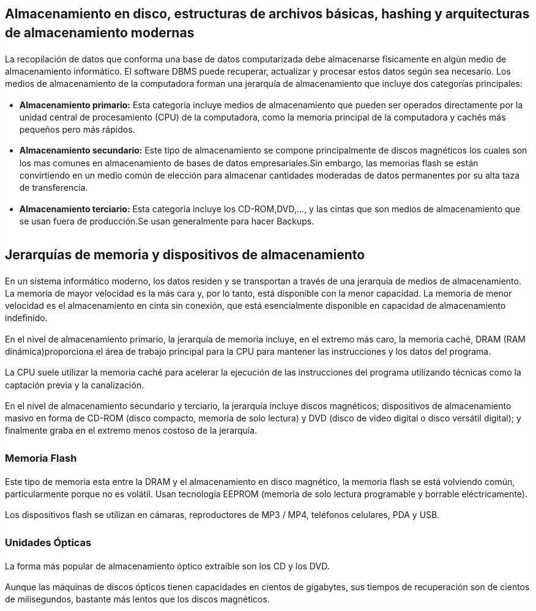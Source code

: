 ## Almacenamiento en disco, estructuras de archivos básicas, hashing y arquitecturas de almacenamiento modernas

La recopilación de datos que conforma una base de datos computarizada debe almacenarse físicamente en algún medio de almacenamiento informático.
El software DBMS puede recuperar, actualizar y procesar estos datos según sea necesario.
Los medios de almacenamiento de la computadora forman una jerarquía de almacenamiento que incluye dos categorías principales:

- **Almacenamiento primario:** Esta categoría incluye medios de almacenamiento que pueden ser operados directamente por la unidad central de procesamiento (CPU) de la computadora, como la memoria principal de la computadora y cachés más pequeños pero más rápidos.

- **Almacenamiento secundario:** Este tipo de almacenamiento se compone principalmente de discos magnéticos los cuales son los mas comunes en almacenamiento de bases de datos empresariales.Sin embargo, las memorias flash se están convirtiendo en un medio común de elección para almacenar cantidades moderadas de datos permanentes por su alta taza de transferencia.

- **Almacenamiento terciario:** Esta categoría incluye los CD-ROM,DVD,..., y las cintas que son medios de almacenamiento que se usan fuera de producción.Se usan generalmente para hacer Backups.

## Jerarquías de memoria y dispositivos de almacenamiento

En un sistema informático moderno, los datos residen y se transportan a través de una jerarquía de medios de almacenamiento. La memoria de mayor velocidad es la más cara y, por lo tanto, está disponible con la menor capacidad. La memoria de menor velocidad es el almacenamiento en cinta sin conexión, que está esencialmente disponible en capacidad de almacenamiento indefinido.

En el nivel de almacenamiento primario, la jerarquía de memoria incluye, en el extremo más caro, la memoria caché, DRAM (RAM dinámica)proporciona el área de trabajo principal para la CPU para mantener las instrucciones y los datos del programa.

La CPU suele utilizar la memoria caché para acelerar la ejecución de las instrucciones del programa utilizando técnicas como la captación previa y la canalización.

En el nivel de almacenamiento secundario y terciario, la jerarquía incluye discos magnéticos; dispositivos de almacenamiento masivo en forma de CD-ROM (disco compacto, memoria de solo lectura) y DVD (disco de video digital o disco versátil digital); y finalmente graba en el extremo menos costoso de la jerarquía.

### Memoria Flash

Este tipo de memoria esta entre la DRAM y el almacenamiento en disco magnético, la memoria flash se está volviendo común, particularmente porque no es volátil. Usan tecnología EEPROM (memoria de solo lectura programable y borrable eléctricamente).

Los dispositivos flash se utilizan en cámaras, reproductores de MP3 / MP4, teléfonos celulares, PDA y USB.

### Unidades Ópticas

La forma más popular de almacenamiento óptico extraíble son los CD y los DVD.

Aunque las máquinas de discos ópticos tienen capacidades en cientos de gigabytes, sus tiempos de recuperación son de cientos de milisegundos, bastante más lentos que los discos magnéticos.
